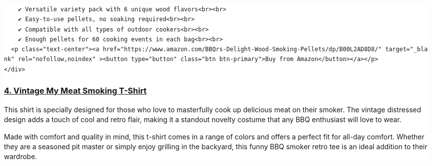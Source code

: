 		✔️ Versatile variety pack with 6 unique wood flavors<br><br>
		✔️ Easy-to-use pellets, no soaking required<br><br>
		✔️ Compatible with all types of outdoor cookers<br><br>
		✔️ Enough pellets for 60 cooking events in each bag<br><br>
      <p class="text-center"><a href="https://www.amazon.com/BBQrs-Delight-Wood-Smoking-Pellets/dp/B00L2AD8D8/" target="_blank" rel="nofollow,noindex" ><button type="button" class="btn btn-primary">Buy from Amazon</button></a></p>
    </div>
</div>

### [4\. Vintage My Meat Smoking T-Shirt](https://www.amazon.com/Great-Gift-BBQ-Smoker-Retro/dp/B07LCBNSGW/)

This shirt is specially designed for those who love to masterfully cook up delicious meat on their smoker. The vintage distressed design adds a touch of cool and retro flair, making it a standout novelty costume that any BBQ enthusiast will love to wear.

Made with comfort and quality in mind, this t-shirt comes in a range of colors and offers a perfect fit for all-day comfort. Whether they are a seasoned pit master or simply enjoy grilling in the backyard, this funny BBQ smoker retro tee is an ideal addition to their wardrobe.

<div class="f-grid">
    <div class="f-grid-col">